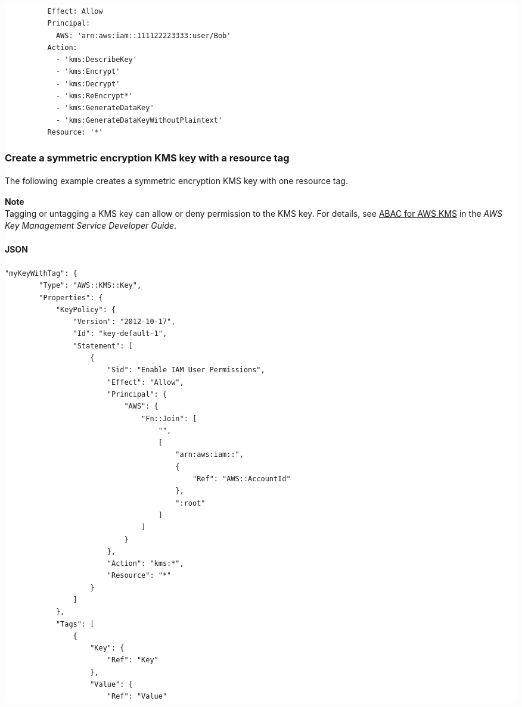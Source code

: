 ```
          Effect: Allow
          Principal:
            AWS: 'arn:aws:iam::111122223333:user/Bob'
          Action:
            - 'kms:DescribeKey'
            - 'kms:Encrypt'
            - 'kms:Decrypt'
            - 'kms:ReEncrypt*'
            - 'kms:GenerateDataKey'
            - 'kms:GenerateDataKeyWithoutPlaintext'
          Resource: '*'
```

### Create a symmetric encryption KMS key with a resource tag<a name="aws-resource-kms-key--examples--Create_a_symmetric_encryption_KMS_key_with_a_resource_tag"></a>

The following example creates a symmetric encryption KMS key with one resource tag\.

**Note**  
Tagging or untagging a KMS key can allow or deny permission to the KMS key\. For details, see [ABAC for AWS KMS](https://docs.aws.amazon.com/kms/latest/developerguide/abac.html) in the *AWS Key Management Service Developer Guide*\.

#### JSON<a name="aws-resource-kms-key--examples--Create_a_symmetric_encryption_KMS_key_with_a_resource_tag--json"></a>

```
"myKeyWithTag": {
        "Type": "AWS::KMS::Key",
        "Properties": {
            "KeyPolicy": {
                "Version": "2012-10-17",
                "Id": "key-default-1",
                "Statement": [
                    {
                        "Sid": "Enable IAM User Permissions",
                        "Effect": "Allow",
                        "Principal": {
                            "AWS": {
                                "Fn::Join": [
                                    "",
                                    [
                                        "arn:aws:iam::",
                                        {
                                            "Ref": "AWS::AccountId"
                                        },
                                        ":root"
                                    ]
                                ]
                            }
                        },
                        "Action": "kms:*",
                        "Resource": "*"
                    }
                ]
            },
            "Tags": [
                {
                    "Key": {
                        "Ref": "Key"
                    },
                    "Value": {
                        "Ref": "Value"
```